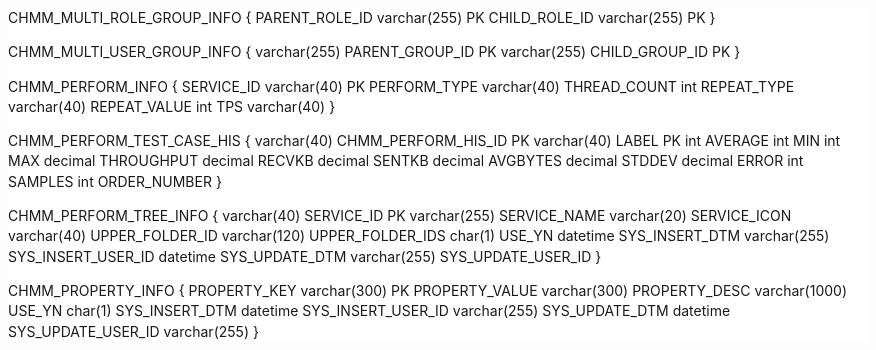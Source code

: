 CHMM_MULTI_ROLE_GROUP_INFO {
        PARENT_ROLE_ID varchar(255) PK
        CHILD_ROLE_ID varchar(255) PK
    }

CHMM_MULTI_USER_GROUP_INFO {
        varchar(255) PARENT_GROUP_ID PK
        varchar(255) CHILD_GROUP_ID PK
    }

CHMM_PERFORM_INFO {
        SERVICE_ID varchar(40) PK
        PERFORM_TYPE varchar(40)
        THREAD_COUNT int
        REPEAT_TYPE varchar(40)
        REPEAT_VALUE int
        TPS varchar(40)
    }

CHMM_PERFORM_TEST_CASE_HIS {
        varchar(40) CHMM_PERFORM_HIS_ID PK
        varchar(40) LABEL PK
        int AVERAGE
        int MIN
        int MAX
        decimal THROUGHPUT
        decimal RECVKB
        decimal SENTKB
        decimal AVGBYTES
        decimal STDDEV
        decimal ERROR
        int SAMPLES
        int ORDER_NUMBER
    }

CHMM_PERFORM_TREE_INFO {
        varchar(40) SERVICE_ID PK
        varchar(255) SERVICE_NAME
        varchar(20) SERVICE_ICON
        varchar(40) UPPER_FOLDER_ID
        varchar(120) UPPER_FOLDER_IDS
        char(1) USE_YN
        datetime SYS_INSERT_DTM
        varchar(255) SYS_INSERT_USER_ID
        datetime SYS_UPDATE_DTM
        varchar(255) SYS_UPDATE_USER_ID
    }

CHMM_PROPERTY_INFO {
        PROPERTY_KEY varchar(300) PK
        PROPERTY_VALUE varchar(300)
        PROPERTY_DESC varchar(1000)
        USE_YN char(1)
        SYS_INSERT_DTM datetime
        SYS_INSERT_USER_ID varchar(255)
        SYS_UPDATE_DTM datetime
        SYS_UPDATE_USER_ID varchar(255)
    }
